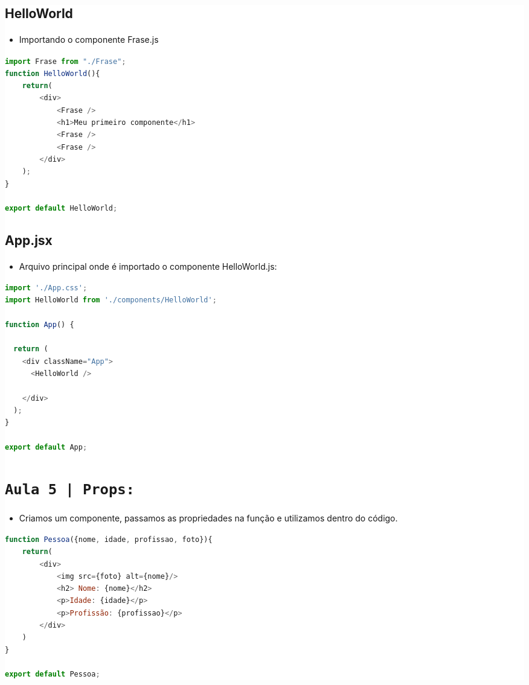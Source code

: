 ## HelloWorld
* Importando o componente Frase.js

~~~~js
import Frase from "./Frase";
function HelloWorld(){
    return(
        <div>
            <Frase />
            <h1>Meu primeiro componente</h1>
            <Frase />
            <Frase />
        </div>
    );
}

export default HelloWorld;
~~~~


## App.jsx

* Arquivo principal onde é importado o componente HelloWorld.js:

~~~~js
import './App.css';
import HelloWorld from './components/HelloWorld';

function App() {

  return (
    <div className="App">
      <HelloWorld />

    </div>
  );
}

export default App;

~~~~

# `Aula 5 | Props:`


  * Criamos um componente, passamos as propriedades na função e utilizamos dentro do código.
  
  ~~~~js
  function Pessoa({nome, idade, profissao, foto}){
      return(
          <div>
              <img src={foto} alt={nome}/>
              <h2> Nome: {nome}</h2>
              <p>Idade: {idade}</p>
              <p>Profissão: {profissao}</p>
          </div>
      )
  }
  
  export default Pessoa;
~~~~
